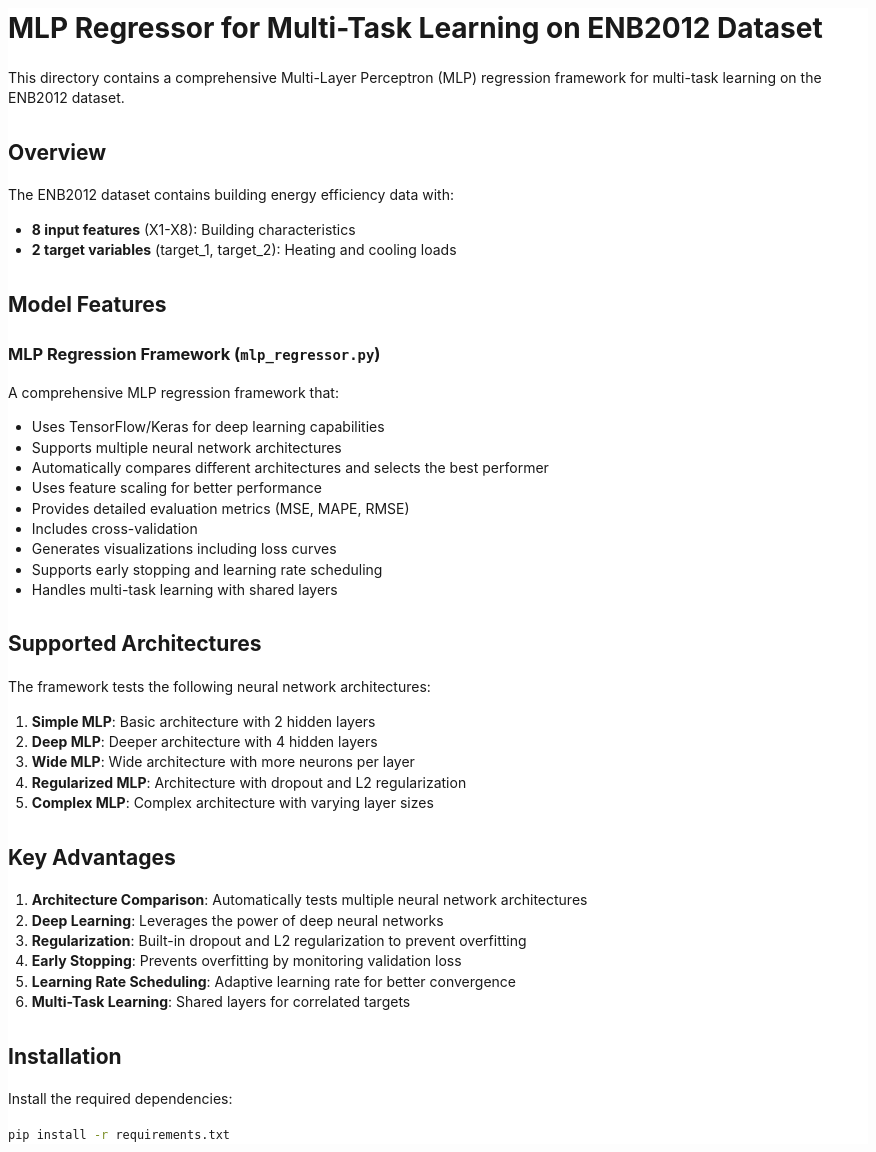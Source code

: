 # MLP Regressor for Multi-Task Learning on ENB2012 Dataset

This directory contains a comprehensive Multi-Layer Perceptron (MLP) regression framework for multi-task learning on the ENB2012 dataset.

## Overview

The ENB2012 dataset contains building energy efficiency data with:
- **8 input features** (X1-X8): Building characteristics
- **2 target variables** (target_1, target_2): Heating and cooling loads

## Model Features

### MLP Regression Framework (`mlp_regressor.py`)

A comprehensive MLP regression framework that:
- Uses TensorFlow/Keras for deep learning capabilities
- Supports multiple neural network architectures
- Automatically compares different architectures and selects the best performer
- Uses feature scaling for better performance
- Provides detailed evaluation metrics (MSE, MAPE, RMSE)
- Includes cross-validation
- Generates visualizations including loss curves
- Supports early stopping and learning rate scheduling
- Handles multi-task learning with shared layers

## Supported Architectures

The framework tests the following neural network architectures:

1. **Simple MLP**: Basic architecture with 2 hidden layers
2. **Deep MLP**: Deeper architecture with 4 hidden layers
3. **Wide MLP**: Wide architecture with more neurons per layer
4. **Regularized MLP**: Architecture with dropout and L2 regularization
5. **Complex MLP**: Complex architecture with varying layer sizes

## Key Advantages

1. **Architecture Comparison**: Automatically tests multiple neural network architectures
2. **Deep Learning**: Leverages the power of deep neural networks
3. **Regularization**: Built-in dropout and L2 regularization to prevent overfitting
4. **Early Stopping**: Prevents overfitting by monitoring validation loss
5. **Learning Rate Scheduling**: Adaptive learning rate for better convergence
6. **Multi-Task Learning**: Shared layers for correlated targets

## Installation

Install the required dependencies:

```bash
pip install -r requirements.txt
```
